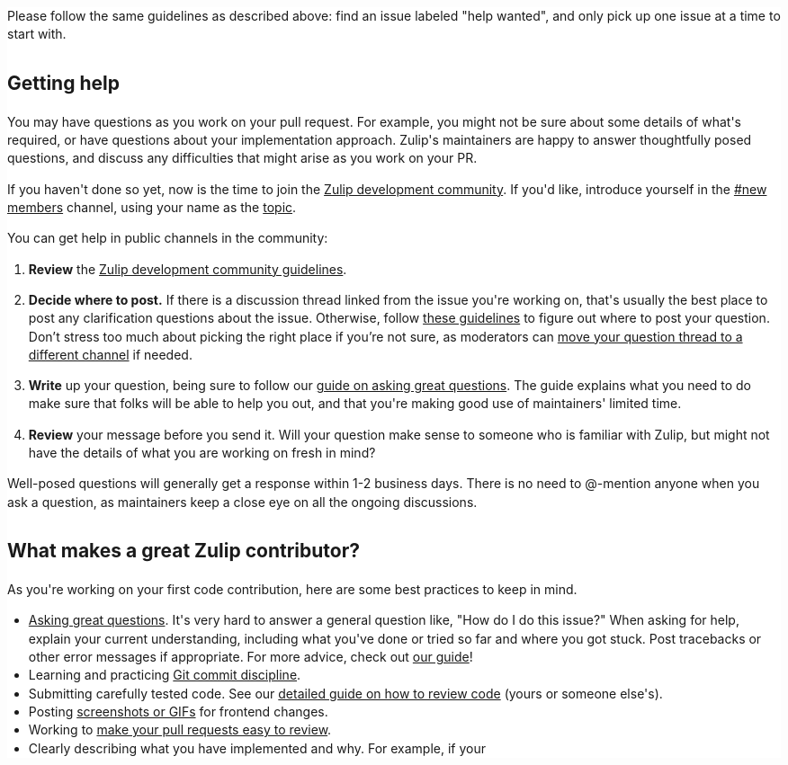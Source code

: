 Please follow the same guidelines as described above: find an issue labeled
"help wanted", and only pick up one issue at a time to start with.

## Getting help

You may have questions as you work on your pull request. For example, you might
not be sure about some details of what's required, or have questions about your
implementation approach. Zulip's maintainers are happy to answer thoughtfully
posed questions, and discuss any difficulties that might arise as you work on
your PR.

If you haven't done so yet, now is the time to join the [Zulip development
community](https://zulip.com/development-community/). If you'd like, introduce
yourself in the [#new
members](https://chat.zulip.org/#narrow/channel/95-new-members) channel, using
your name as the [topic](https://zulip.com/help/introduction-to-topics).

You can get help in public channels in the community:

1. **Review** the [Zulip development community
   guidelines](https://zulip.com/development-community/#community-norms).

1. **Decide where to post.** If there is a discussion thread linked from the
   issue you're working on, that's usually the best place to post any
   clarification questions about the issue. Otherwise, follow [these
   guidelines](https://zulip.com/development-community/#where-do-i-send-my-message)
   to figure out where to post your question. Don’t stress too much about
   picking the right place if you’re not sure, as moderators can [move your
   question thread to a different
   channel](https://zulip.com/help/move-content-to-another-channel) if needed.

1. **Write** up your question, being sure to follow our [guide on asking great
   questions](https://zulip.readthedocs.io/en/latest/contributing/asking-great-questions.html).
   The guide explains what you need to do make sure that folks will be able to
   help you out, and that you're making good use of maintainers' limited time.

1. **Review** your message before you send it. Will your question make sense to
   someone who is familiar with Zulip, but might not have the details of what
   you are working on fresh in mind?

Well-posed questions will generally get a response within 1-2 business days.
There is no need to @-mention anyone when you ask a question, as maintainers
keep a close eye on all the ongoing discussions.

## What makes a great Zulip contributor?

As you're working on your first code contribution, here are some best practices
to keep in mind.

- [Asking great questions][great-questions]. It's very hard to answer a general
  question like, "How do I do this issue?" When asking for help, explain your
  current understanding, including what you've done or tried so far and where
  you got stuck. Post tracebacks or other error messages if appropriate. For
  more advice, check out [our guide][great-questions]!
- Learning and practicing
  [Git commit discipline](https://zulip.readthedocs.io/en/latest/contributing/commit-discipline.html).
- Submitting carefully tested code. See our [detailed guide on how to review
  code](https://zulip.readthedocs.io/en/latest/contributing/code-reviewing.html#how-to-review-code)
  (yours or someone else's).
- Posting
  [screenshots or GIFs](https://zulip.readthedocs.io/en/latest/tutorials/screenshot-and-gif-software.html)
  for frontend changes.
- Working to [make your pull requests easy to
  review](https://zulip.readthedocs.io/en/latest/contributing/reviewable-prs.html).
- Clearly describing what you have implemented and why. For example, if your

[graphical Git viewer]: https://zulip.readthedocs.io/en/latest/git/setup.html#get-a-graphical-client
[git-log-secret]: https://github.com/zulip/zulip-mobile/blob/main/docs/howto/git.md#git-log-secret
[great-questions]: https://zulip.readthedocs.io/en/latest/contributing/asking-great-questions.html
[reviewable-pull-requests]: https://zulip.readthedocs.io/en/latest/contributing/reviewable-prs.html